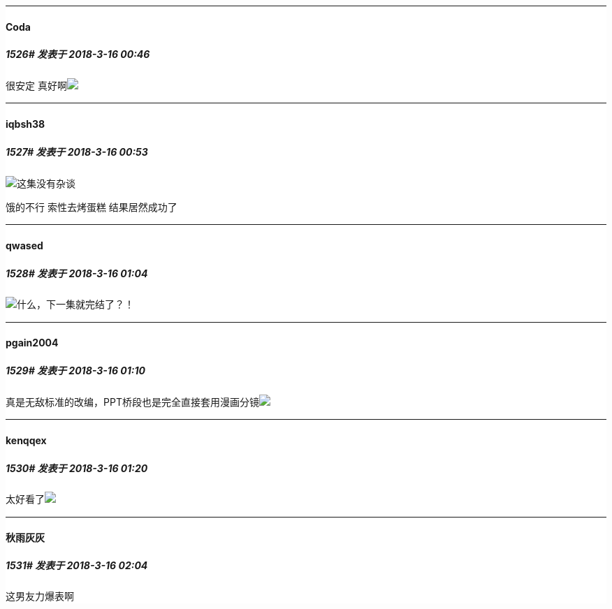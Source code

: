 
-----

####  Coda  
##### 1526#       发表于 2018-3-16 00:46


很安定 真好啊<img src="https://static.saraba1st.com/image/smiley/face2017/072.png" referrerpolicy="no-referrer">


-----

####  iqbsh38  
##### 1527#       发表于 2018-3-16 00:53


<img src="https://static.saraba1st.com/image/smiley/face2017/068.png" referrerpolicy="no-referrer">这集没有杂谈

饿的不行 索性去烤蛋糕 结果居然成功了


-----

####  qwased  
##### 1528#       发表于 2018-3-16 01:04


<img src="https://static.saraba1st.com/image/smiley/face2017/112.png" referrerpolicy="no-referrer">什么，下一集就完结了？！


-----

####  pgain2004  
##### 1529#       发表于 2018-3-16 01:10


真是无敌标准的改编，PPT桥段也是完全直接套用漫画分镜<img src="https://static.saraba1st.com/image/smiley/face2017/050.png" referrerpolicy="no-referrer">


-----

####  kenqqex  
##### 1530#       发表于 2018-3-16 01:20


太好看了<img src="https://static.saraba1st.com/image/smiley/face2017/033.png" referrerpolicy="no-referrer">


-----

####  秋雨灰灰  
##### 1531#       发表于 2018-3-16 02:04


这男友力爆表啊

